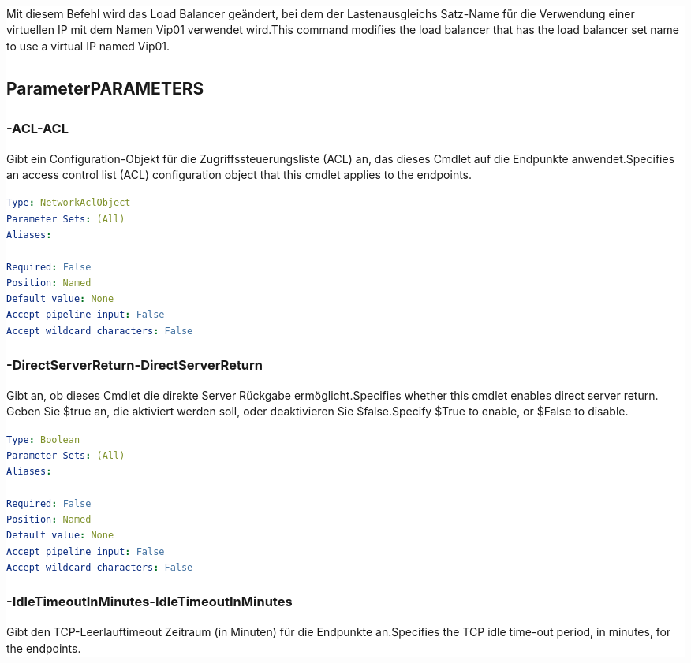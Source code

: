 <span data-ttu-id="c4b9a-115">Mit diesem Befehl wird das Load Balancer geändert, bei dem der Lastenausgleichs Satz-Name für die Verwendung einer virtuellen IP mit dem Namen Vip01 verwendet wird.</span><span class="sxs-lookup"><span data-stu-id="c4b9a-115">This command modifies the load balancer that has the load balancer set name to use a virtual IP named Vip01.</span></span>

## <span data-ttu-id="c4b9a-116">Parameter</span><span class="sxs-lookup"><span data-stu-id="c4b9a-116">PARAMETERS</span></span>

### <span data-ttu-id="c4b9a-117">-ACL</span><span class="sxs-lookup"><span data-stu-id="c4b9a-117">-ACL</span></span>
<span data-ttu-id="c4b9a-118">Gibt ein Configuration-Objekt für die Zugriffssteuerungsliste (ACL) an, das dieses Cmdlet auf die Endpunkte anwendet.</span><span class="sxs-lookup"><span data-stu-id="c4b9a-118">Specifies an access control list (ACL) configuration object that this cmdlet applies to the endpoints.</span></span>

```yaml
Type: NetworkAclObject
Parameter Sets: (All)
Aliases: 

Required: False
Position: Named
Default value: None
Accept pipeline input: False
Accept wildcard characters: False
```

### <span data-ttu-id="c4b9a-119">-DirectServerReturn</span><span class="sxs-lookup"><span data-stu-id="c4b9a-119">-DirectServerReturn</span></span>
<span data-ttu-id="c4b9a-120">Gibt an, ob dieses Cmdlet die direkte Server Rückgabe ermöglicht.</span><span class="sxs-lookup"><span data-stu-id="c4b9a-120">Specifies whether this cmdlet enables direct server return.</span></span>
<span data-ttu-id="c4b9a-121">Geben Sie $true an, die aktiviert werden soll, oder deaktivieren Sie $false.</span><span class="sxs-lookup"><span data-stu-id="c4b9a-121">Specify $True to enable, or $False to disable.</span></span>

```yaml
Type: Boolean
Parameter Sets: (All)
Aliases: 

Required: False
Position: Named
Default value: None
Accept pipeline input: False
Accept wildcard characters: False
```

### <span data-ttu-id="c4b9a-122">-IdleTimeoutInMinutes</span><span class="sxs-lookup"><span data-stu-id="c4b9a-122">-IdleTimeoutInMinutes</span></span>
<span data-ttu-id="c4b9a-123">Gibt den TCP-Leerlauftimeout Zeitraum (in Minuten) für die Endpunkte an.</span><span class="sxs-lookup"><span data-stu-id="c4b9a-123">Specifies the TCP idle time-out period, in minutes, for the endpoints.</span></span>
